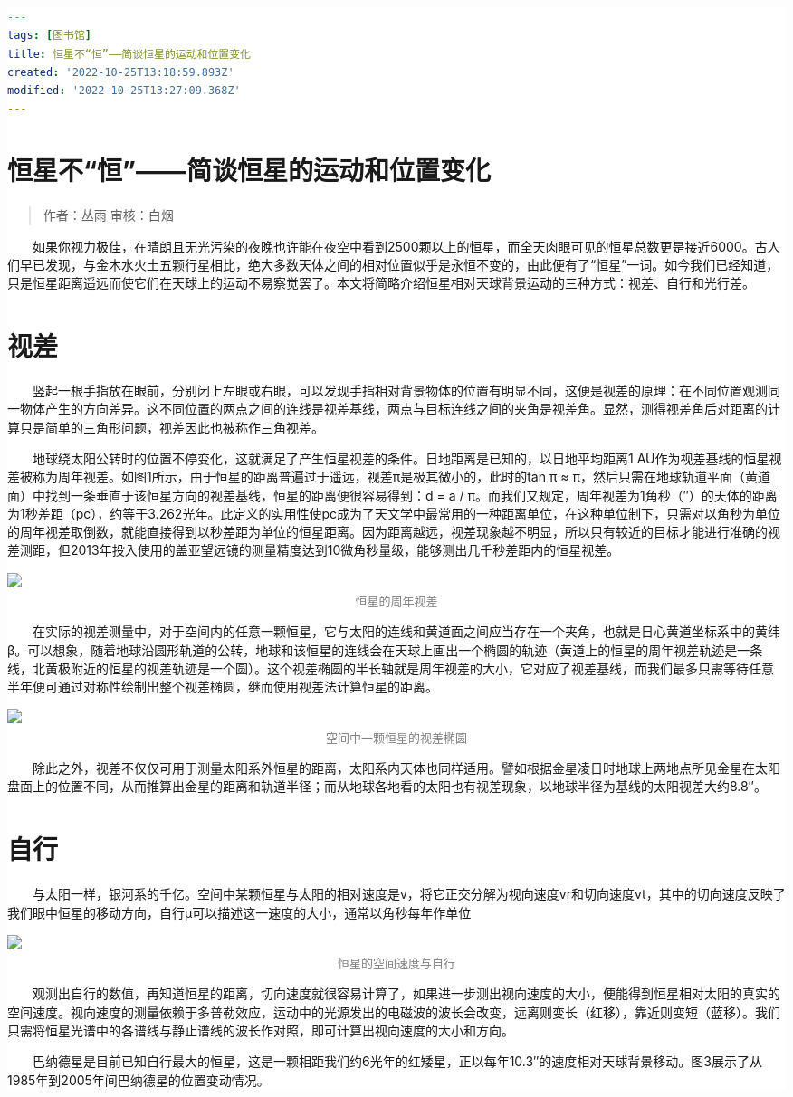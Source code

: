 ```yaml
---
tags: [图书馆]
title: 恒星不“恒”——简谈恒星的运动和位置变化
created: '2022-10-25T13:18:59.893Z'
modified: '2022-10-25T13:27:09.368Z'
---
```


# 恒星不“恒”——简谈恒星的运动和位置变化
> 作者：丛雨
审核：白烟

&emsp;&emsp;如果你视力极佳，在晴朗且无光污染的夜晚也许能在夜空中看到2500颗以上的恒星，而全天肉眼可见的恒星总数更是接近6000。古人们早已发现，与金木水火土五颗行星相比，绝大多数天体之间的相对位置似乎是永恒不变的，由此便有了“恒星”一词。如今我们已经知道，只是恒星距离遥远而使它们在天球上的运动不易察觉罢了。本文将简略介绍恒星相对天球背景运动的三种方式：视差、自行和光行差。


# 视差
&emsp;&emsp;竖起一根手指放在眼前，分别闭上左眼或右眼，可以发现手指相对背景物体的位置有明显不同，这便是视差的原理：在不同位置观测同一物体产生的方向差异。这不同位置的两点之间的连线是视差基线，两点与目标连线之间的夹角是视差角。显然，测得视差角后对距离的计算只是简单的三角形问题，视差因此也被称作三角视差。

&emsp;&emsp;地球绕太阳公转时的位置不停变化，这就满足了产生恒星视差的条件。日地距离是已知的，以日地平均距离1 AU作为视差基线的恒星视差被称为周年视差。如图1所示，由于恒星的距离普遍过于遥远，视差π是极其微小的，此时的tan π ≈ π，然后只需在地球轨道平面（黄道面）中找到一条垂直于该恒星方向的视差基线，恒星的距离便很容易得到：d = a / π。而我们又规定，周年视差为1角秒（″）的天体的距离为1秒差距（pc），约等于3.262光年。此定义的实用性使pc成为了天文学中最常用的一种距离单位，在这种单位制下，只需对以角秒为单位的周年视差取倒数，就能直接得到以秒差距为单位的恒星距离。因为距离越远，视差现象越不明显，所以只有较近的目标才能进行准确的视差测距，但2013年投入使用的盖亚望远镜的测量精度达到10微角秒量级，能够测出几千秒差距内的恒星视差。

<img src="https://tva4.sinaimg.cn/large/006UcwnJly1h7hum14a5xj30be0dt3z1.jpg" width=300/>
<center><font size=2px color=grey>恒星的周年视差</font></center>

&emsp;&emsp;在实际的视差测量中，对于空间内的任意一颗恒星，它与太阳的连线和黄道面之间应当存在一个夹角，也就是日心黄道坐标系中的黄纬β。可以想象，随着地球沿圆形轨道的公转，地球和该恒星的连线会在天球上画出一个椭圆的轨迹（黄道上的恒星的周年视差轨迹是一条线，北黄极附近的恒星的视差轨迹是一个圆）。这个视差椭圆的半长轴就是周年视差的大小，它对应了视差基线，而我们最多只需等待任意半年便可通过对称性绘制出整个视差椭圆，继而使用视差法计算恒星的距离。

<img src="https://tvax1.sinaimg.cn/large/006UcwnJly1h7hunudpwgj30v10lbtav.jpg" width=600/>
<center><font size=2px color=grey>空间中一颗恒星的视差椭圆</font></center>

&emsp;&emsp;除此之外，视差不仅仅可用于测量太阳系外恒星的距离，太阳系内天体也同样适用。譬如根据金星凌日时地球上两地点所见金星在太阳盘面上的位置不同，从而推算出金星的距离和轨道半径；而从地球各地看的太阳也有视差现象，以地球半径为基线的太阳视差大约8.8″。

# 自行
&emsp;&emsp;与太阳一样，银河系的千亿。空间中某颗恒星与太阳的相对速度是v，将它正交分解为视向速度vr和切向速度vt，其中的切向速度反映了我们眼中恒星的移动方向，自行μ可以描述这一速度的大小，通常以角秒每年作单位

<img src="https://tva2.sinaimg.cn/large/006UcwnJly1h7hup1dbj6j30jk0cbdhu.jpg" width=400/>
<center><font size=2px color=grey>恒星的空间速度与自行</font></center>

&emsp;&emsp;观测出自行的数值，再知道恒星的距离，切向速度就很容易计算了，如果进一步测出视向速度的大小，便能得到恒星相对太阳的真实的空间速度。视向速度的测量依赖于多普勒效应，运动中的光源发出的电磁波的波长会改变，远离则变长（红移），靠近则变短（蓝移）。我们只需将恒星光谱中的各谱线与静止谱线的波长作对照，即可计算出视向速度的大小和方向。

&emsp;&emsp;巴纳德星是目前已知自行最大的恒星，这是一颗相距我们约6光年的红矮星，正以每年10.3″的速度相对天球背景移动。图3展示了从1985年到2005年间巴纳德星的位置变动情况。
